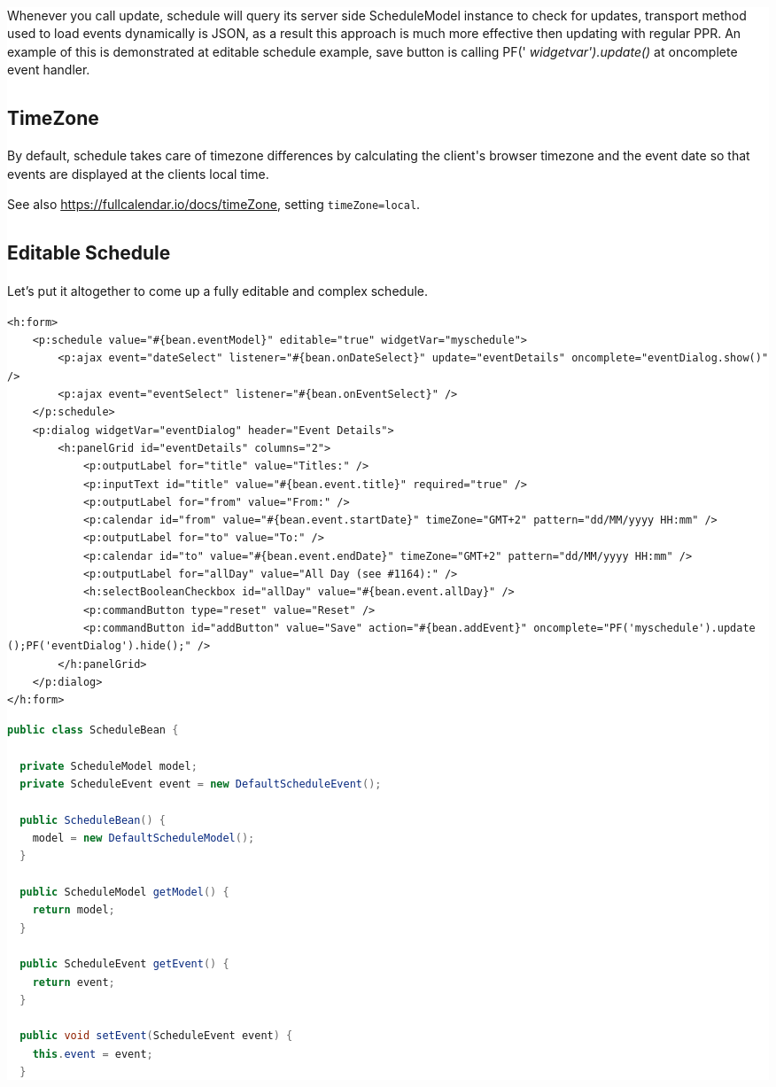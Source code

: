 Whenever you call update, schedule will query its server side ScheduleModel instance to check for
updates, transport method used to load events dynamically is JSON, as a result this approach is
much more effective then updating with regular PPR. An example of this is demonstrated at editable
schedule example, save button is calling PF(' _widgetvar').update()_ at oncomplete event handler.

## TimeZone
By default, schedule takes care of timezone differences by calculating the client's browser timezone
and the event date so that events are displayed at the clients local time.

See also https://fullcalendar.io/docs/timeZone, setting `timeZone=local`.

## Editable Schedule
Let’s put it altogether to come up a fully editable and complex schedule.

```xhtml
<h:form>
    <p:schedule value="#{bean.eventModel}" editable="true" widgetVar="myschedule">
        <p:ajax event="dateSelect" listener="#{bean.onDateSelect}" update="eventDetails" oncomplete="eventDialog.show()" />
        <p:ajax event="eventSelect" listener="#{bean.onEventSelect}" />
    </p:schedule>
    <p:dialog widgetVar="eventDialog" header="Event Details">
        <h:panelGrid id="eventDetails" columns="2">
            <p:outputLabel for="title" value="Titles:" />
            <p:inputText id="title" value="#{bean.event.title}" required="true" />
            <p:outputLabel for="from" value="From:" />
            <p:calendar id="from" value="#{bean.event.startDate}" timeZone="GMT+2" pattern="dd/MM/yyyy HH:mm" />
            <p:outputLabel for="to" value="To:" />
            <p:calendar id="to" value="#{bean.event.endDate}" timeZone="GMT+2" pattern="dd/MM/yyyy HH:mm" />
            <p:outputLabel for="allDay" value="All Day (see #1164):" />
            <h:selectBooleanCheckbox id="allDay" value="#{bean.event.allDay}" />
            <p:commandButton type="reset" value="Reset" />
            <p:commandButton id="addButton" value="Save" action="#{bean.addEvent}" oncomplete="PF('myschedule').update();PF('eventDialog').hide();" />
        </h:panelGrid>
    </p:dialog>
</h:form>
```

```java
public class ScheduleBean {

  private ScheduleModel model;
  private ScheduleEvent event = new DefaultScheduleEvent();

  public ScheduleBean() {
    model = new DefaultScheduleModel();
  }

  public ScheduleModel getModel() {
    return model;
  }

  public ScheduleEvent getEvent() {
    return event;
  }

  public void setEvent(ScheduleEvent event) {
    this.event = event;
  }

```